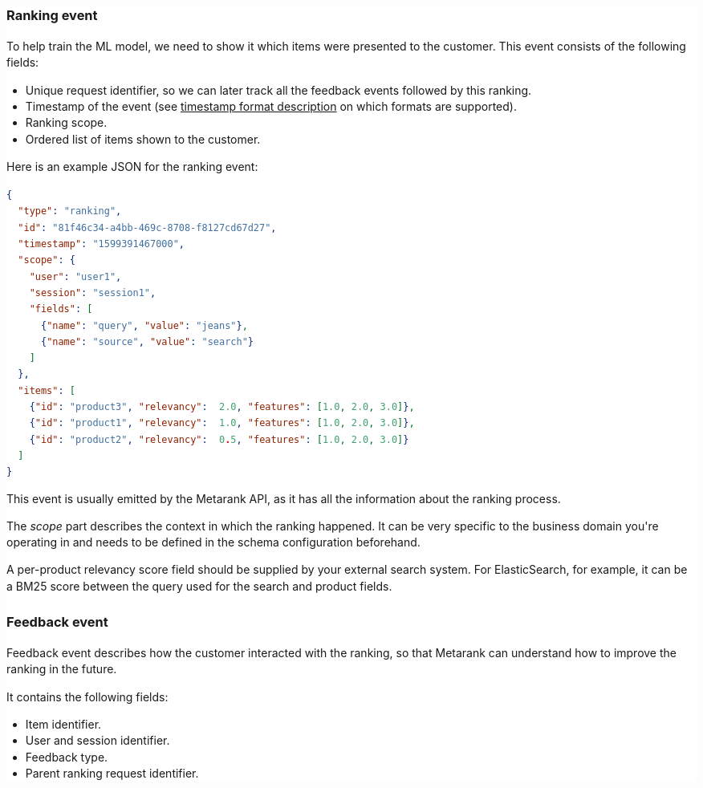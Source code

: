 ### Ranking event 

To help train the ML model, we need to show it which items were presented to the customer. This event consists of 
the following fields:
* Unique request identifier, so we can later track all the feedback events followed by this ranking.
* Timestamp of the event (see [timestamp format description](timestamp-formats.md) on which formats are supported).
* Ranking scope.
* Ordered list of items shown to the customer.

Here is an example JSON for the ranking event:
```json
{
  "type": "ranking",
  "id": "81f46c34-a4bb-469c-8708-f8127cd67d27",
  "timestamp": "1599391467000",
  "scope": {
    "user": "user1",
    "session": "session1",
    "fields": [
      {"name": "query", "value": "jeans"},
      {"name": "source", "value": "search"}
    ]
  },
  "items": [
    {"id": "product3", "relevancy":  2.0, "features": [1.0, 2.0, 3.0]},
    {"id": "product1", "relevancy":  1.0, "features": [1.0, 2.0, 3.0]},
    {"id": "product2", "relevancy":  0.5, "features": [1.0, 2.0, 3.0]} 
  ]
}
```

This event is usually emitted by the Metarank API, as it has all the information about the ranking process.

The *scope* part describes the context in which the ranking happened. It can be very specific to the business domain
you're operating in and needs to be defined in the schema configuration beforehand.

A per-product relevancy score field should be supplied by your external search system. For ElasticSearch, for example,
it can be a BM25 score between the query used for the search and product fields.

### Feedback event

Feedback event describes how the customer interacted with the ranking, so that Metarank can understand how to improve the ranking in the future. 

It contains the following fields:
* Item identifier.
* User and session identifier.
* Feedback type.
* Parent ranking request identifier.

